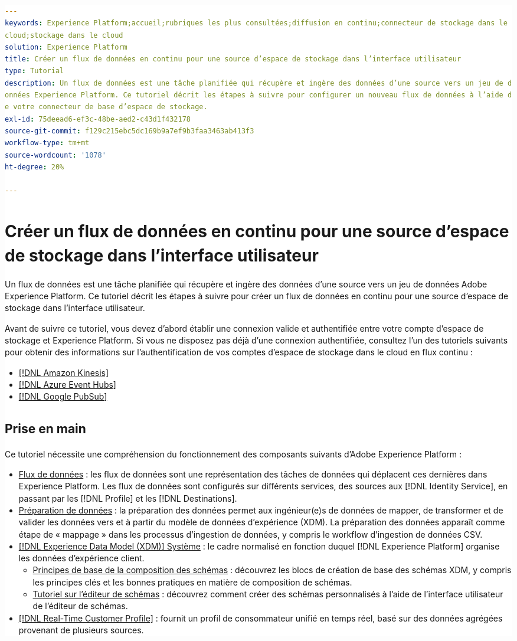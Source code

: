 ```yaml
---
keywords: Experience Platform;accueil;rubriques les plus consultées;diffusion en continu;connecteur de stockage dans le cloud;stockage dans le cloud
solution: Experience Platform
title: Créer un flux de données en continu pour une source d’espace de stockage dans l’interface utilisateur
type: Tutorial
description: Un flux de données est une tâche planifiée qui récupère et ingère des données d’une source vers un jeu de données Experience Platform. Ce tutoriel décrit les étapes à suivre pour configurer un nouveau flux de données à l’aide de votre connecteur de base d’espace de stockage.
exl-id: 75deead6-ef3c-48be-aed2-c43d1f432178
source-git-commit: f129c215ebc5dc169b9a7ef9b3faa3463ab413f3
workflow-type: tm+mt
source-wordcount: '1078'
ht-degree: 20%

---
```


# Créer un flux de données en continu pour une source d’espace de stockage dans l’interface utilisateur

Un flux de données est une tâche planifiée qui récupère et ingère des données d’une source vers un jeu de données Adobe Experience Platform. Ce tutoriel décrit les étapes à suivre pour créer un flux de données en continu pour une source d’espace de stockage dans l’interface utilisateur.

Avant de suivre ce tutoriel, vous devez d’abord établir une connexion valide et authentifiée entre votre compte d’espace de stockage et Experience Platform. Si vous ne disposez pas déjà d’une connexion authentifiée, consultez l’un des tutoriels suivants pour obtenir des informations sur l’authentification de vos comptes d’espace de stockage dans le cloud en flux continu :

- [[!DNL Amazon Kinesis]](../../../ui/create/cloud-storage/kinesis.md)
- [[!DNL Azure Event Hubs]](../../../ui/create/cloud-storage/eventhub.md)
- [[!DNL Google PubSub]](../../../ui/create/cloud-storage/google-pubsub.md)

## Prise en main

Ce tutoriel nécessite une compréhension du fonctionnement des composants suivants d’Adobe Experience Platform :

- [Flux de données](../../../../../dataflows/home.md) : les flux de données sont une représentation des tâches de données qui déplacent ces dernières dans Experience Platform. Les flux de données sont configurés sur différents services, des sources aux [!DNL Identity Service], en passant par les [!DNL Profile] et les [!DNL Destinations].
- [Préparation de données](../../../../../data-prep/home.md) : la préparation des données permet aux ingénieur(e)s de données de mapper, de transformer et de valider les données vers et à partir du modèle de données d’expérience (XDM). La préparation des données apparaît comme étape de « mappage » dans les processus dʼingestion de données, y compris le workflow dʼingestion de données CSV.
- [[!DNL Experience Data Model (XDM)] Système](../../../../../xdm/home.md) : le cadre normalisé en fonction duquel [!DNL Experience Platform] organise les données d’expérience client.
   - [Principes de base de la composition des schémas](../../../../../xdm/schema/composition.md) : découvrez les blocs de création de base des schémas XDM, y compris les principes clés et les bonnes pratiques en matière de composition de schémas.
   - [Tutoriel sur l’éditeur de schémas](../../../../../xdm/tutorials/create-schema-ui.md) : découvrez comment créer des schémas personnalisés à l’aide de l’interface utilisateur de l’éditeur de schémas.
- [[!DNL Real-Time Customer Profile]](../../../../../profile/home.md) : fournit un profil de consommateur unifié en temps réel, basé sur des données agrégées provenant de plusieurs sources.
